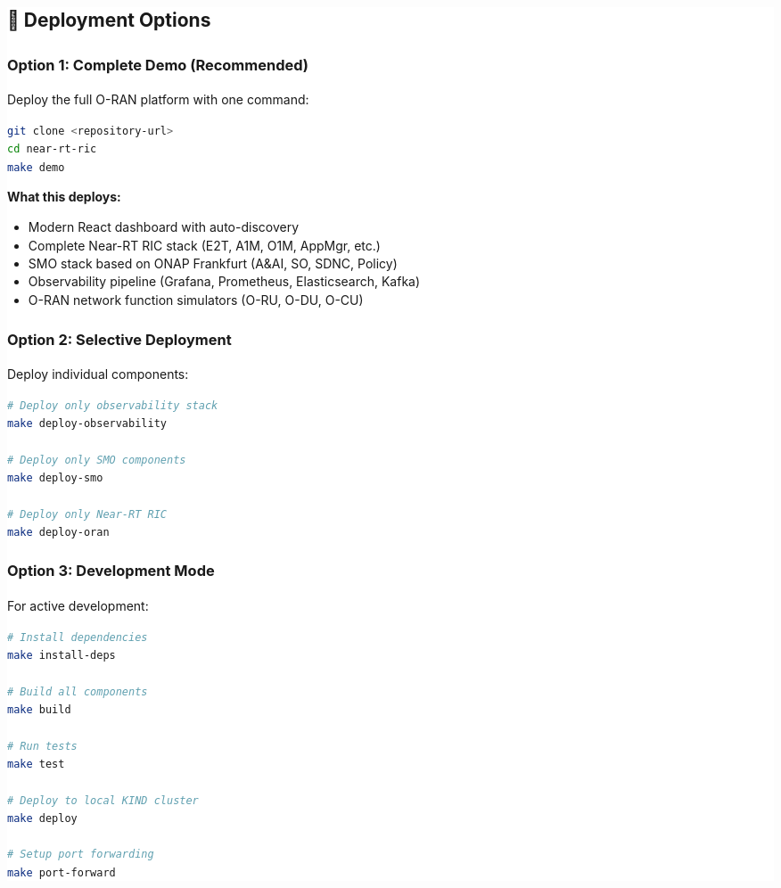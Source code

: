 ## 🚀 Deployment Options

### Option 1: Complete Demo (Recommended)

Deploy the full O-RAN platform with one command:

```bash
git clone <repository-url>
cd near-rt-ric
make demo
```

**What this deploys:**
- Modern React dashboard with auto-discovery
- Complete Near-RT RIC stack (E2T, A1M, O1M, AppMgr, etc.)
- SMO stack based on ONAP Frankfurt (A&AI, SO, SDNC, Policy)
- Observability pipeline (Grafana, Prometheus, Elasticsearch, Kafka)
- O-RAN network function simulators (O-RU, O-DU, O-CU)

### Option 2: Selective Deployment

Deploy individual components:

```bash
# Deploy only observability stack
make deploy-observability

# Deploy only SMO components
make deploy-smo

# Deploy only Near-RT RIC
make deploy-oran
```

### Option 3: Development Mode

For active development:

```bash
# Install dependencies
make install-deps

# Build all components
make build

# Run tests
make test

# Deploy to local KIND cluster
make deploy

# Setup port forwarding
make port-forward
```
